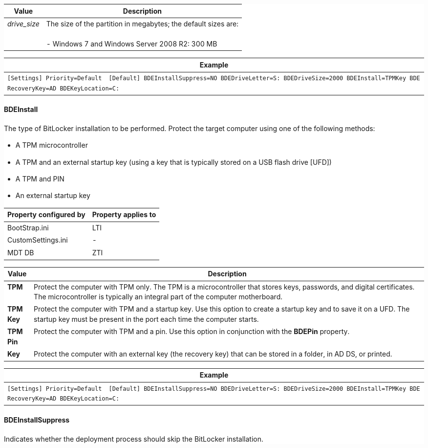 |**Value**|**Description**|  
|-|-|
|*drive_size*|The size of the partition in megabytes; the default sizes are:<br /><br /> - Windows 7 and Windows Server 2008 R2: 300 MB|  

|**Example**|  
|-|   
|`[Settings] Priority=Default  [Default] BDEInstallSuppress=NO BDEDriveLetter=S: BDEDriveSize=2000 BDEInstall=TPMKey BDERecoveryKey=AD BDEKeyLocation=C:`|  

####  <a name="BDEInstall"></a> BDEInstall  
 The type of BitLocker installation to be performed. Protect the target computer using one of the following methods:  

-   A TPM microcontroller  

-   A TPM and an external startup key (using a key that is typically stored on a USB flash drive [UFD])  

-   A TPM and PIN  

-   An external startup key  

|Property configured by|Property applies to|  
|-|-|  
|BootStrap.ini|LTI|  
|CustomSettings.ini|-|  
|MDT DB|ZTI|  

|**Value**|**Description**|  
|-|-|  
|**TPM**|Protect the computer with TPM only. The TPM is a microcontroller that stores keys, passwords, and digital certificates. The microcontroller is typically an integral part of the computer motherboard.|  
|**TPMKey**|Protect the computer with TPM and a startup key. Use this option to create a startup key and to save it on a UFD. The startup key must be present in the port each time the computer starts.|  
|**TPMPin**|Protect the computer with TPM and a pin. Use this option in conjunction with the **BDEPin** property.|  
|**Key**|Protect the computer with an external key (the recovery key) that can be stored in a folder, in AD DS, or printed.|  

|**Example**|  
|-|   
|`[Settings] Priority=Default  [Default] BDEInstallSuppress=NO BDEDriveLetter=S: BDEDriveSize=2000 BDEInstall=TPMKey BDERecoveryKey=AD BDEKeyLocation=C:`|  

####  <a name="BDEInstallSuppress"></a> BDEInstallSuppress  
 Indicates whether the deployment process should skip the BitLocker installation.  
